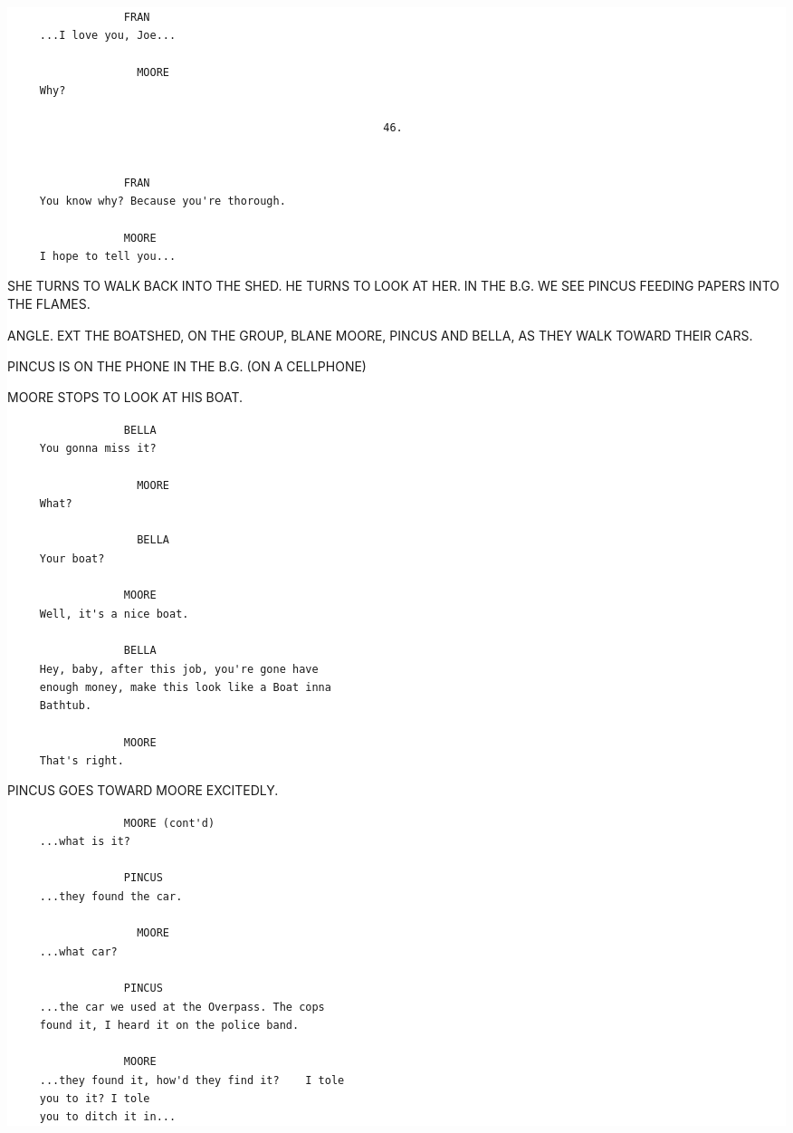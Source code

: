                       FRAN
         ...I love you, Joe...

                        MOORE
         Why?

                                                              46.


                      FRAN
         You know why? Because you're thorough.

                      MOORE
         I hope to tell you...

SHE TURNS TO WALK BACK INTO THE SHED. HE TURNS TO LOOK AT HER.
IN THE B.G. WE SEE PINCUS FEEDING PAPERS INTO THE FLAMES.

ANGLE. EXT THE BOATSHED, ON THE GROUP, BLANE MOORE, PINCUS AND
BELLA, AS THEY WALK TOWARD THEIR CARS.

PINCUS IS ON THE PHONE IN THE B.G. (ON A CELLPHONE)

MOORE STOPS TO LOOK AT HIS BOAT.

                      BELLA
         You gonna miss it?

                        MOORE
         What?

                        BELLA
         Your boat?

                      MOORE
         Well, it's a nice boat.

                      BELLA
         Hey, baby, after this job, you're gone have
         enough money, make this look like a Boat inna
         Bathtub.

                      MOORE
         That's right.

PINCUS GOES TOWARD MOORE EXCITEDLY.

                      MOORE (cont'd)
         ...what is it?

                      PINCUS
         ...they found the car.

                        MOORE
         ...what car?

                      PINCUS
         ...the car we used at the Overpass. The cops
         found it, I heard it on the police band.

                      MOORE
         ...they found it, how'd they find it?    I tole
         you to it? I tole
         you to ditch it in...
